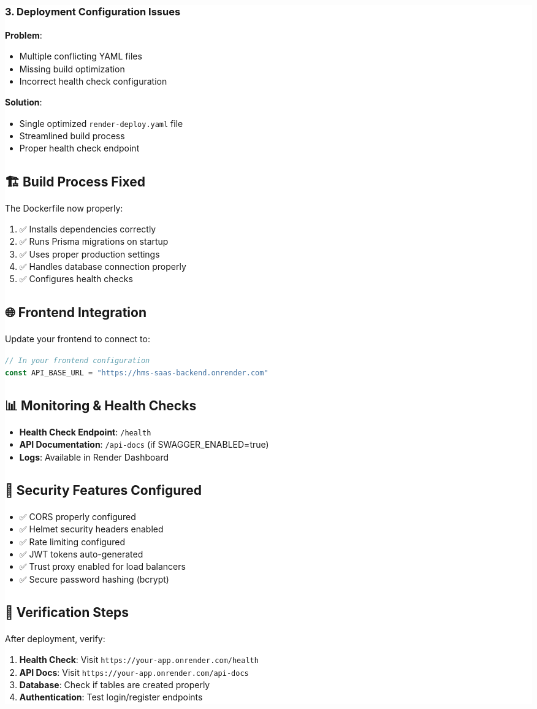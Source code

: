 ### 3. Deployment Configuration Issues
**Problem**:
- Multiple conflicting YAML files
- Missing build optimization
- Incorrect health check configuration

**Solution**:
- Single optimized `render-deploy.yaml` file
- Streamlined build process
- Proper health check endpoint

## 🏗️ Build Process Fixed

The Dockerfile now properly:
1. ✅ Installs dependencies correctly
2. ✅ Runs Prisma migrations on startup
3. ✅ Uses proper production settings
4. ✅ Handles database connection properly
5. ✅ Configures health checks

## 🌐 Frontend Integration

Update your frontend to connect to:
```javascript
// In your frontend configuration
const API_BASE_URL = "https://hms-saas-backend.onrender.com"
```

## 📊 Monitoring & Health Checks

- **Health Check Endpoint**: `/health`
- **API Documentation**: `/api-docs` (if SWAGGER_ENABLED=true)
- **Logs**: Available in Render Dashboard

## 🔐 Security Features Configured

- ✅ CORS properly configured
- ✅ Helmet security headers enabled
- ✅ Rate limiting configured
- ✅ JWT tokens auto-generated
- ✅ Trust proxy enabled for load balancers
- ✅ Secure password hashing (bcrypt)

## 🚦 Verification Steps

After deployment, verify:

1. **Health Check**: Visit `https://your-app.onrender.com/health`
2. **API Docs**: Visit `https://your-app.onrender.com/api-docs`
3. **Database**: Check if tables are created properly
4. **Authentication**: Test login/register endpoints
